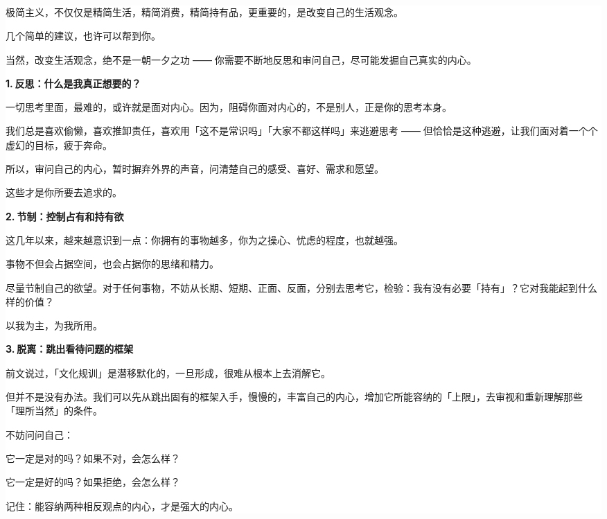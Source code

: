   

极简主义，不仅仅是精简生活，精简消费，精简持有品，更重要的，是改变自己的生活观念。

  

几个简单的建议，也许可以帮到你。

  

当然，改变生活观念，绝不是一朝一夕之功 —— 你需要不断地反思和审问自己，尽可能发掘自己真实的内心。

  

**1\. 反思：什么是我真正想要的？**

  

一切思考里面，最难的，或许就是面对内心。因为，阻碍你面对内心的，不是别人，正是你的思考本身。

  

我们总是喜欢偷懒，喜欢推卸责任，喜欢用「这不是常识吗」「大家不都这样吗」来逃避思考 —— 但恰恰是这种逃避，让我们面对着一个个虚幻的目标，疲于奔命。

  

所以，审问自己的内心，暂时摒弃外界的声音，问清楚自己的感受、喜好、需求和愿望。

  

这些才是你所要去追求的。

  

**2\. 节制：控制占有和持有欲**

  

这几年以来，越来越意识到一点：你拥有的事物越多，你为之操心、忧虑的程度，也就越强。

  

事物不但会占据空间，也会占据你的思绪和精力。

  

尽量节制自己的欲望。对于任何事物，不妨从长期、短期、正面、反面，分别去思考它，检验：我有没有必要「持有」？它对我能起到什么样的价值？

  

以我为主，为我所用。

  

**3\. 脱离：跳出看待问题的框架**

  

前文说过，「文化规训」是潜移默化的，一旦形成，很难从根本上去消解它。

  

但并不是没有办法。我们可以先从跳出固有的框架入手，慢慢的，丰富自己的内心，增加它所能容纳的「上限」，去审视和重新理解那些「理所当然」的条件。

  

不妨问问自己：

它一定是对的吗？如果不对，会怎么样？

它一定是好的吗？如果拒绝，会怎么样？

  

记住：能容纳两种相反观点的内心，才是强大的内心。
